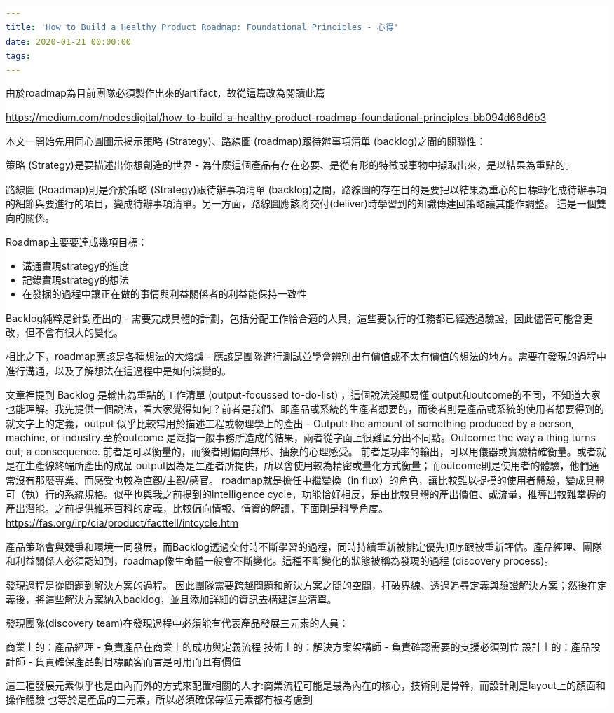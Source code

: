 ```yaml
---
title: 'How to Build a Healthy Product Roadmap: Foundational Principles - 心得'
date: 2020-01-21 00:00:00
tags:
---
```


由於roadmap為目前團隊必須製作出來的artifact，故從這篇改為閱讀此篇

https://medium.com/nodesdigital/how-to-build-a-healthy-product-roadmap-foundational-principles-bb094d66d6b3

本文一開始先用同心圓圖示揭示策略 (Strategy)、路線圖 (roadmap)跟待辦事項清單 (backlog)之間的關聯性：

策略 (Strategy)是要描述出你想創造的世界 - 為什麼這個產品有存在必要、是從有形的特徵或事物中擷取出來，是以結果為重點的。

路線圖 (Roadmap)則是介於策略 (Strategy)跟待辦事項清單 (backlog)之間，路線圖的存在目的是要把以結果為重心的目標轉化成待辦事項的細節與要進行的項目，變成待辦事項清單。另一方面，路線圖應該將交付(deliver)時學習到的知識傳達回策略讓其能作調整。 這是一個雙向的關係。

Roadmap主要要達成幾項目標：
 - 溝通實現strategy的進度
 - 記錄實現strategy的想法
 - 在發掘的過程中讓正在做的事情與利益關係者的利益能保持一致性

Backlog純粹是針對產出的 - 需要完成具體的計劃，包括分配工作給合適的人員，這些要執行的任務都已經透過驗證，因此儘管可能會更改，但不會有很大的變化。

相比之下，roadmap應該是各種想法的大熔爐 - 應該是團隊進行測試並學會辨別出有價值或不太有價值的想法的地方。需要在發現的過程中進行溝通，以及了解想法在這過程中是如何演變的。

文章裡提到 Backlog 是輸出為重點的工作清單 (output-focussed to-do-list) ，這個說法淺顯易懂
output和outcome的不同，不知道大家也能理解。我先提供一個說法，看大家覺得如何？前者是我們、即產品或系統的生產者想要的，而後者則是產品或系統的使用者想要得到的
就文字上的定義，output 似乎比較常用於描述工程或物理學上的產出 - Output:  the amount of something produced by a person, machine, or industry.至於outcome 是泛指一般事務所造成的結果，兩者從字面上很難區分出不同點。Outcome: the way a thing turns out; a consequence.
前者是可以衡量的，而後者則偏向無形、抽象的心理感受。
前者是功率的輸出，可以用儀器或實驗精確衡量。或者就是在生產線終端所產出的成品
output因為是生產者所提供，所以會使用較為精密或量化方式衡量；而outcome則是使用者的體驗，他們通常沒有那麼專業、而感受也較為直觀/主觀/感官。
roadmap就是擔任中繼變換（in flux）的角色，讓比較難以捉摸的使用者體驗，變成具體可（執）行的系統規格。似乎也與我之前提到的intelligence cycle，功能恰好相反，是由比較具體的產出價值、或流量，推導出較難掌握的產出潛能。之前提供維基百科的定義，比較偏向情報、情資的解讀，下面則是科學角度。https://fas.org/irp/cia/product/facttell/intcycle.htm




產品策略會與競爭和環境一同發展，而Backlog透過交付時不斷學習的過程，同時持續重新被排定優先順序跟被重新評估。產品經理、團隊和利益關係人必須認知到，roadmap像生命體一般會不斷變化。這種不斷變化的狀態被稱為發現的過程 (discovery process)。

發現過程是從問題到解決方案的過程。 因此團隊需要跨越問題和解決方案之間的空間，打破界線、透過追尋定義與驗證解決方案；然後在定義後，將這些解決方案納入backlog，並且添加詳細的資訊去構建這些清單。

發現團隊(discovery team)在發現過程中必須能有代表產品發展三元素的人員：

商業上的：產品經理 - 負責產品在商業上的成功與定義流程
技術上的：解決方案架構師 - 負責確認需要的支援必須到位
設計上的：產品設計師 - 負責確保產品對目標顧客而言是可用而且有價值

這三種發展元素似乎也是由內而外的方式來配置相關的人才:商業流程可能是最為內在的核心，技術則是骨幹，而設計則是layout上的顏面和操作體驗
也等於是產品的三元素，所以必須確保每個元素都有被考慮到

